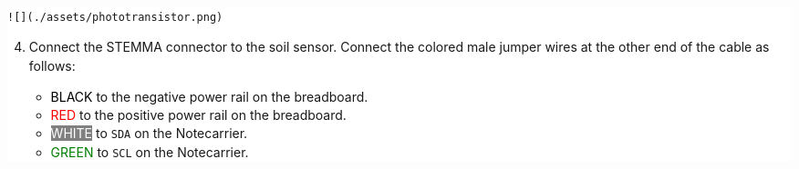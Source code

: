     ![](./assets/phototransistor.png)

4. Connect the STEMMA connector to the soil sensor. Connect the colored male jumper wires at the other end of the cable as follows:

   * <span style="color:black;background:white">BLACK</span> to the negative power rail on the breadboard.
   * <span style="color:red">RED</span> to the positive power rail on the breadboard.
   * <span style="color:white;background:grey">WHITE</span> to `SDA` on the Notecarrier.
   * <span style="color:green">GREEN</span> to `SCL` on the Notecarrier.
